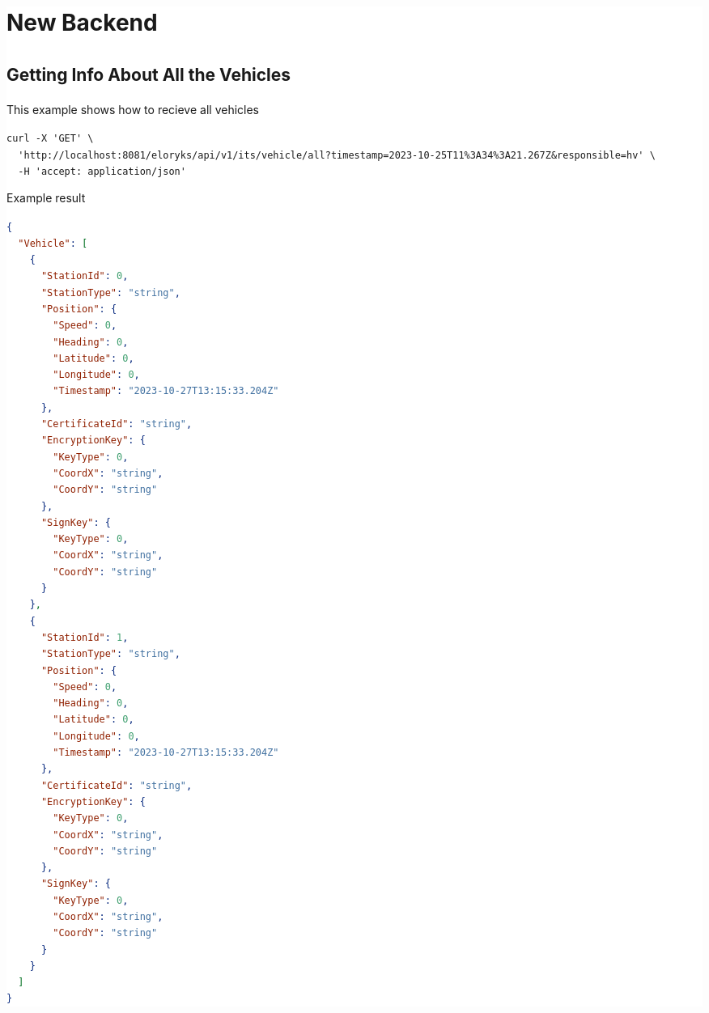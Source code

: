 # New Backend

## Getting Info About All the Vehicles

This example shows how to recieve all vehicles

```shell
curl -X 'GET' \
  'http://localhost:8081/eloryks/api/v1/its/vehicle/all?timestamp=2023-10-25T11%3A34%3A21.267Z&responsible=hv' \
  -H 'accept: application/json'
  ```

Example result

```json
{
  "Vehicle": [
    {
      "StationId": 0,
      "StationType": "string",
      "Position": {
        "Speed": 0,
        "Heading": 0,
        "Latitude": 0,
        "Longitude": 0,
        "Timestamp": "2023-10-27T13:15:33.204Z"
      },
      "CertificateId": "string",
      "EncryptionKey": {
        "KeyType": 0,
        "CoordX": "string",
        "CoordY": "string"
      },
      "SignKey": {
        "KeyType": 0,
        "CoordX": "string",
        "CoordY": "string"
      }
    },
    {
      "StationId": 1,
      "StationType": "string",
      "Position": {
        "Speed": 0,
        "Heading": 0,
        "Latitude": 0,
        "Longitude": 0,
        "Timestamp": "2023-10-27T13:15:33.204Z"
      },
      "CertificateId": "string",
      "EncryptionKey": {
        "KeyType": 0,
        "CoordX": "string",
        "CoordY": "string"
      },
      "SignKey": {
        "KeyType": 0,
        "CoordX": "string",
        "CoordY": "string"
      }
    }
  ]
}
```